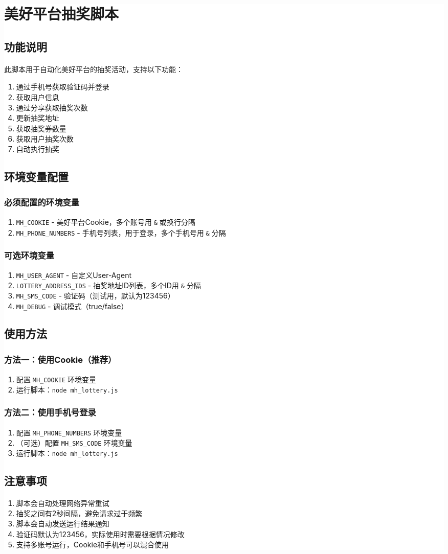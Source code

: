 # 美好平台抽奖脚本

## 功能说明

此脚本用于自动化美好平台的抽奖活动，支持以下功能：

1. 通过手机号获取验证码并登录
2. 获取用户信息
3. 通过分享获取抽奖次数
4. 更新抽奖地址
5. 获取抽奖券数量
6. 获取用户抽奖次数
7. 自动执行抽奖

## 环境变量配置

### 必须配置的环境变量

1. `MH_COOKIE` - 美好平台Cookie，多个账号用 `&` 或换行分隔
2. `MH_PHONE_NUMBERS` - 手机号列表，用于登录，多个手机号用 `&` 分隔

### 可选环境变量

1. `MH_USER_AGENT` - 自定义User-Agent
2. `LOTTERY_ADDRESS_IDS` - 抽奖地址ID列表，多个ID用 `&` 分隔
3. `MH_SMS_CODE` - 验证码（测试用，默认为123456）
4. `MH_DEBUG` - 调试模式（true/false）

## 使用方法

### 方法一：使用Cookie（推荐）

1. 配置 `MH_COOKIE` 环境变量
2. 运行脚本：`node mh_lottery.js`

### 方法二：使用手机号登录

1. 配置 `MH_PHONE_NUMBERS` 环境变量
2. （可选）配置 `MH_SMS_CODE` 环境变量
3. 运行脚本：`node mh_lottery.js`

## 注意事项

1. 脚本会自动处理网络异常重试
2. 抽奖之间有2秒间隔，避免请求过于频繁
3. 脚本会自动发送运行结果通知
4. 验证码默认为123456，实际使用时需要根据情况修改
5. 支持多账号运行，Cookie和手机号可以混合使用
